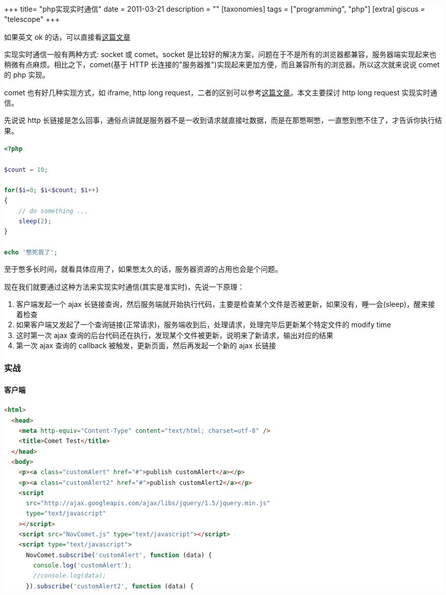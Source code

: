 +++
title= "php实现实时通信"
date = 2011-03-21
description = ""
[taxonomies]
tags = ["programming", "php"]
[extra]
giscus = "telescope"
+++

如果英文 ok 的话，可以直接看<a href="http://gonzalo123.wordpress.com/2011/03/14/real-time-notifications-with-php/">这篇文章</a>

实现实时通信一般有两种方式:
socket 或 comet。socket 是比较好的解决方案，问题在于不是所有的浏览器都兼容，服务器端实现起来也稍微有点麻烦。相比之下，comet(基于 HTTP 长连接的"服务器推")实现起来更加方便，而且兼容所有的浏览器。所以这次就来说说 comet 的 php 实现。

comet 也有好几种实现方式，如 iframe, http long request，二者的区别可以参考<a href="http://www.ibm.com/developerworks/cn/web/wa-lo-comet/">这篇文章</a>。本文主要探讨 http long request 实现实时通信。

先说说 http 长链接是怎么回事，通俗点讲就是服务器不是一收到请求就直接吐数据，而是在那憋啊憋，一直憋到憋不住了，才告诉你执行结果。

```php
<?php

$count = 10;

for($i=0; $i<$count; $i++)
{
	// do something ...
	sleep(2);
}

echo '憋死我了';
```

至于憋多长时间，就看具体应用了，如果憋太久的话，服务器资源的占用也会是个问题。

现在我们就要通过这种方法来实现实时通信(其实是准实时)，先说一下原理：

1. 客户端发起一个 ajax 长链接查询，然后服务端就开始执行代码，主要是检查某个文件是否被更新，如果没有，睡一会(sleep)，醒来接着检查
2. 如果客户端又发起了一个查询链接(正常请求)，服务端收到后，处理请求，处理完毕后更新某个特定文件的 modify time
3. 这时第一次 ajax 查询的后台代码还在执行，发现某个文件被更新，说明来了新请求，输出对应的结果
4. 第一次 ajax 查询的 callback 被触发，更新页面，然后再发起一个新的 ajax 长链接

### 实战

#### 客户端

```html
<html>
  <head>
    <meta http-equiv="Content-Type" content="text/html; charset=utf-8" />
    <title>Comet Test</title>
  </head>
  <body>
    <p><a class="customAlert" href="#">publish customAlert</a></p>
    <p><a class="customAlert2" href="#">publish customAlert2</a></p>
    <script
      src="http://ajax.googleapis.com/ajax/libs/jquery/1.5/jquery.min.js"
      type="text/javascript"
    ></script>
    <script src="NovComet.js" type="text/javascript"></script>
    <script type="text/javascript">
      NovComet.subscribe('customAlert', function (data) {
        console.log('customAlert');
        //console.log(data);
      }).subscribe('customAlert2', function (data) {
```